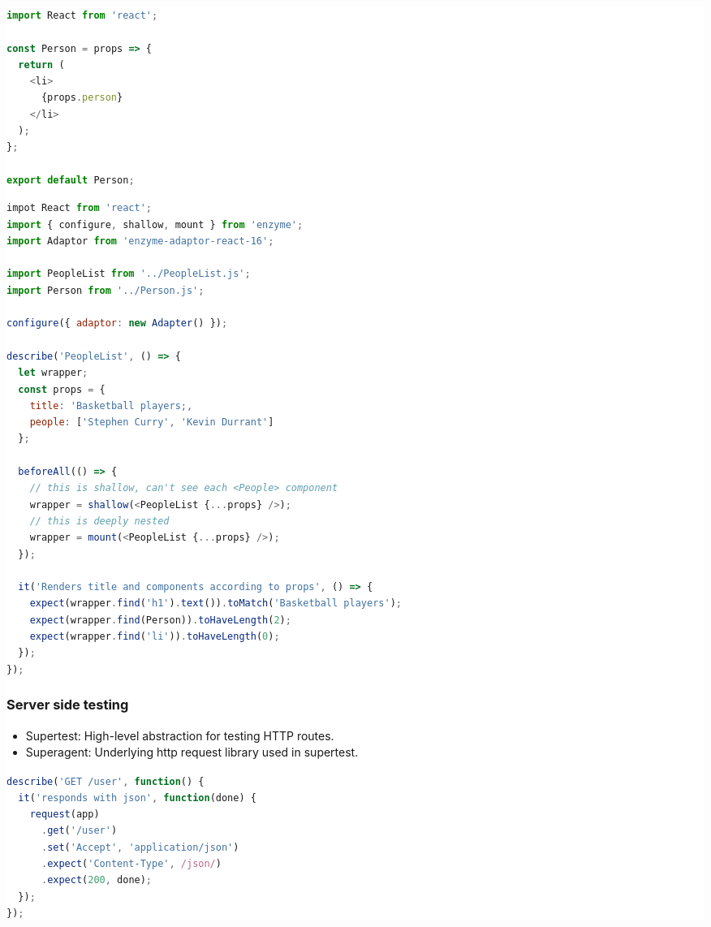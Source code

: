 ```JavaScript
import React from 'react';

const Person = props => {
  return (
    <li>
      {props.person}
    </li>
  );
};

export default Person;
```

```JavaScript
impot React from 'react';
import { configure, shallow, mount } from 'enzyme';
import Adaptor from 'enzyme-adaptor-react-16';

import PeopleList from '../PeopleList.js';
import Person from '../Person.js';

configure({ adaptor: new Adapter() });

describe('PeopleList', () => {
  let wrapper;
  const props = {
    title: 'Basketball players;,
    people: ['Stephen Curry', 'Kevin Durrant']
  };

  beforeAll(() => {
    // this is shallow, can't see each <People> component
    wrapper = shallow(<PeopleList {...props} />);
    // this is deeply nested
    wrapper = mount(<PeopleList {...props} />);
  });

  it('Renders title and components according to props', () => {
    expect(wrapper.find('h1').text()).toMatch('Basketball players');
    expect(wrapper.find(Person)).toHaveLength(2);
    expect(wrapper.find('li')).toHaveLength(0);
  });
});
```

### Server side testing

- Supertest: High-level abstraction for testing HTTP routes.
- Superagent: Underlying http request library used in supertest.

```JavaScript
describe('GET /user', function() {
  it('responds with json', function(done) {
    request(app)
      .get('/user')
      .set('Accept', 'application/json')
      .expect('Content-Type', /json/)
      .expect(200, done);
  });
});
```
